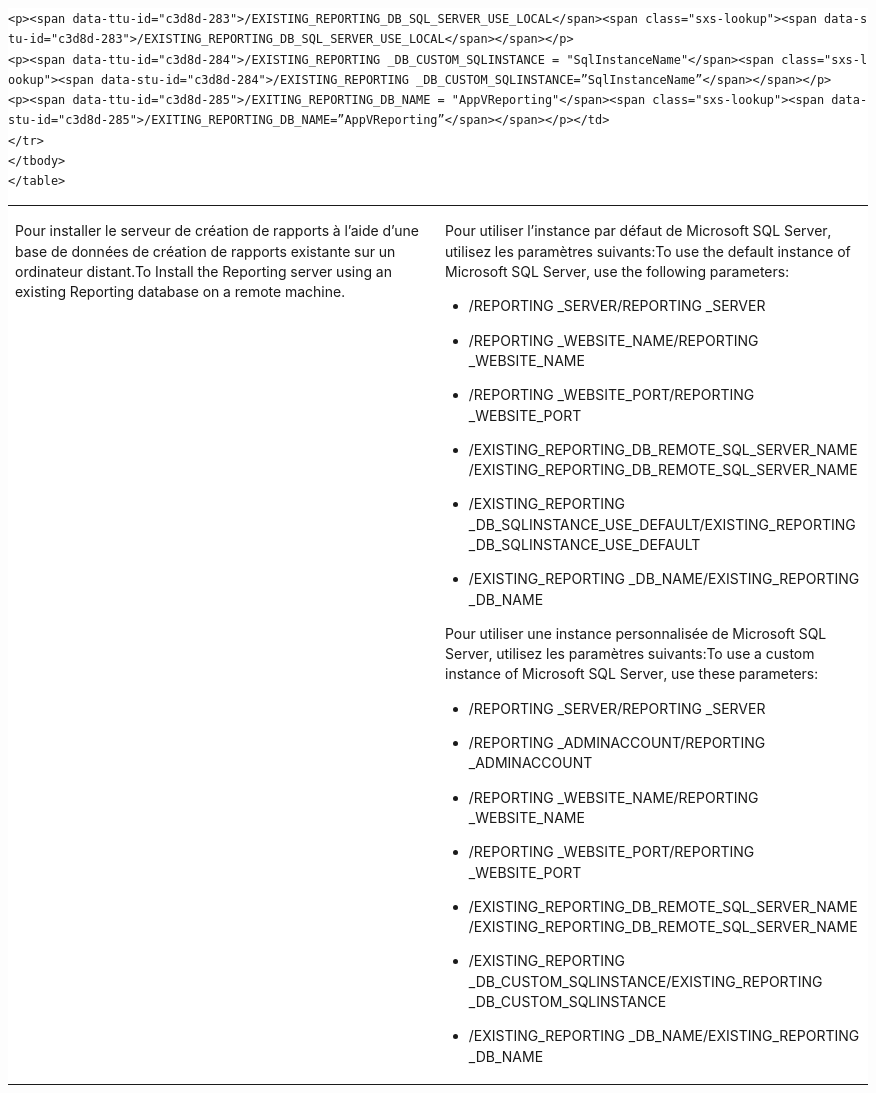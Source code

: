     <p><span data-ttu-id="c3d8d-283">/EXISTING_REPORTING_DB_SQL_SERVER_USE_LOCAL</span><span class="sxs-lookup"><span data-stu-id="c3d8d-283">/EXISTING_REPORTING_DB_SQL_SERVER_USE_LOCAL</span></span></p>
    <p><span data-ttu-id="c3d8d-284">/EXISTING_REPORTING _DB_CUSTOM_SQLINSTANCE = "SqlInstanceName"</span><span class="sxs-lookup"><span data-stu-id="c3d8d-284">/EXISTING_REPORTING _DB_CUSTOM_SQLINSTANCE=”SqlInstanceName”</span></span></p>
    <p><span data-ttu-id="c3d8d-285">/EXITING_REPORTING_DB_NAME = "AppVReporting"</span><span class="sxs-lookup"><span data-stu-id="c3d8d-285">/EXITING_REPORTING_DB_NAME=”AppVReporting”</span></span></p></td>
    </tr>
    </tbody>
    </table>

<table>
    <colgroup>
    <col width="50%" />
    <col width="50%" />
    </colgroup>
    <tbody>
    <tr class="odd">
    <td align="left"><p><span data-ttu-id="c3d8d-286">Pour installer le serveur de création de rapports à l’aide d’une base de données de création de rapports existante sur un ordinateur distant.</span><span class="sxs-lookup"><span data-stu-id="c3d8d-286">To Install the Reporting server using an existing Reporting database on a remote machine.</span></span></p></td>
    <td align="left"><p><span data-ttu-id="c3d8d-287">Pour utiliser l’instance par défaut de Microsoft SQL Server, utilisez les paramètres suivants:</span><span class="sxs-lookup"><span data-stu-id="c3d8d-287">To use the default instance of Microsoft SQL Server, use the following parameters:</span></span></p>
    <ul>
    <li><p><span data-ttu-id="c3d8d-288">/REPORTING _SERVER</span><span class="sxs-lookup"><span data-stu-id="c3d8d-288">/REPORTING _SERVER</span></span></p></li>
    <li><p><span data-ttu-id="c3d8d-289">/REPORTING _WEBSITE_NAME</span><span class="sxs-lookup"><span data-stu-id="c3d8d-289">/REPORTING _WEBSITE_NAME</span></span></p></li>
    <li><p><span data-ttu-id="c3d8d-290">/REPORTING _WEBSITE_PORT</span><span class="sxs-lookup"><span data-stu-id="c3d8d-290">/REPORTING _WEBSITE_PORT</span></span></p></li>
    <li><p><span data-ttu-id="c3d8d-291">/EXISTING_REPORTING_DB_REMOTE_SQL_SERVER_NAME</span><span class="sxs-lookup"><span data-stu-id="c3d8d-291">/EXISTING_REPORTING_DB_REMOTE_SQL_SERVER_NAME</span></span></p></li>
    <li><p><span data-ttu-id="c3d8d-292">/EXISTING_REPORTING _DB_SQLINSTANCE_USE_DEFAULT</span><span class="sxs-lookup"><span data-stu-id="c3d8d-292">/EXISTING_REPORTING _DB_SQLINSTANCE_USE_DEFAULT</span></span></p></li>
    <li><p><span data-ttu-id="c3d8d-293">/EXISTING_REPORTING _DB_NAME</span><span class="sxs-lookup"><span data-stu-id="c3d8d-293">/EXISTING_REPORTING _DB_NAME</span></span></p></li>
    </ul>
    <p><span data-ttu-id="c3d8d-294">Pour utiliser une instance personnalisée de Microsoft SQL Server, utilisez les paramètres suivants:</span><span class="sxs-lookup"><span data-stu-id="c3d8d-294">To use a custom instance of Microsoft SQL Server, use these parameters:</span></span></p>
    <ul>
    <li><p><span data-ttu-id="c3d8d-295">/REPORTING _SERVER</span><span class="sxs-lookup"><span data-stu-id="c3d8d-295">/REPORTING _SERVER</span></span></p></li>
    <li><p><span data-ttu-id="c3d8d-296">/REPORTING _ADMINACCOUNT</span><span class="sxs-lookup"><span data-stu-id="c3d8d-296">/REPORTING _ADMINACCOUNT</span></span></p></li>
    <li><p><span data-ttu-id="c3d8d-297">/REPORTING _WEBSITE_NAME</span><span class="sxs-lookup"><span data-stu-id="c3d8d-297">/REPORTING _WEBSITE_NAME</span></span></p></li>
    <li><p><span data-ttu-id="c3d8d-298">/REPORTING _WEBSITE_PORT</span><span class="sxs-lookup"><span data-stu-id="c3d8d-298">/REPORTING _WEBSITE_PORT</span></span></p></li>
    <li><p><span data-ttu-id="c3d8d-299">/EXISTING_REPORTING_DB_REMOTE_SQL_SERVER_NAME</span><span class="sxs-lookup"><span data-stu-id="c3d8d-299">/EXISTING_REPORTING_DB_REMOTE_SQL_SERVER_NAME</span></span></p></li>
    <li><p><span data-ttu-id="c3d8d-300">/EXISTING_REPORTING _DB_CUSTOM_SQLINSTANCE</span><span class="sxs-lookup"><span data-stu-id="c3d8d-300">/EXISTING_REPORTING _DB_CUSTOM_SQLINSTANCE</span></span></p></li>
    <li><p><span data-ttu-id="c3d8d-301">/EXISTING_REPORTING _DB_NAME</span><span class="sxs-lookup"><span data-stu-id="c3d8d-301">/EXISTING_REPORTING _DB_NAME</span></span></p></li>
    </ul>
